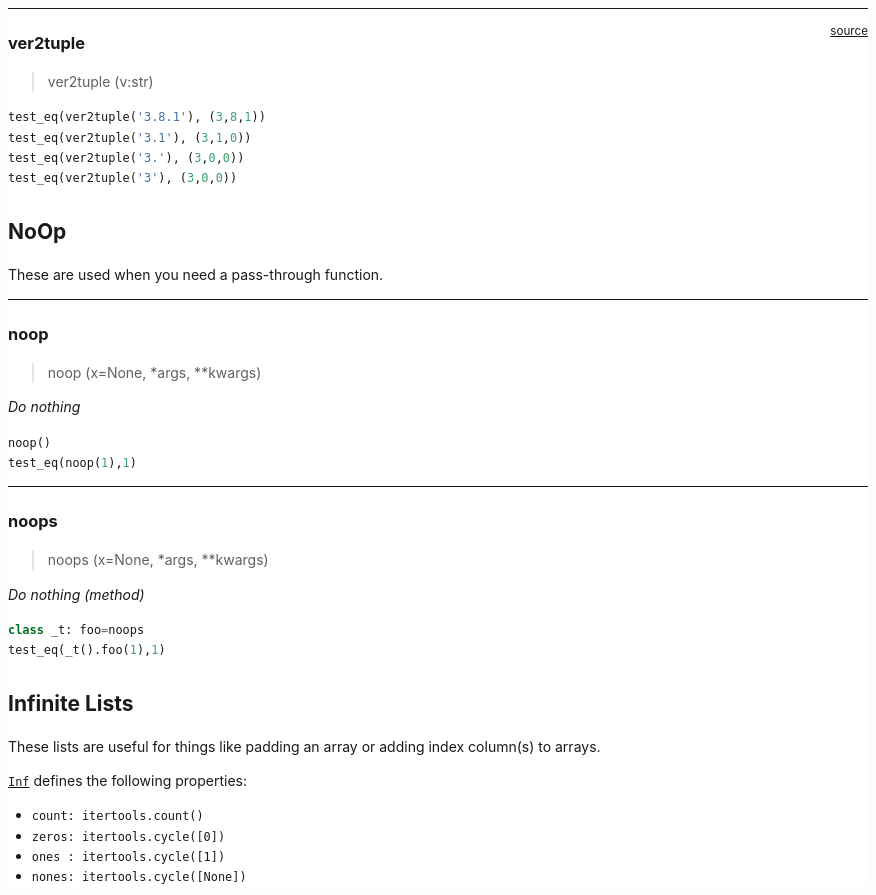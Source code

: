 ------------------------------------------------------------------------

<a
href="https://github.com/AnswerDotAI/fastcore/blob/main/fastcore/basics.py#L183"
target="_blank" style="float:right; font-size:smaller">source</a>

### ver2tuple

>  ver2tuple (v:str)

``` python
test_eq(ver2tuple('3.8.1'), (3,8,1))
test_eq(ver2tuple('3.1'), (3,1,0))
test_eq(ver2tuple('3.'), (3,0,0))
test_eq(ver2tuple('3'), (3,0,0))
```

## NoOp

These are used when you need a pass-through function.

------------------------------------------------------------------------

### noop

>  noop (x=None, *args, **kwargs)

*Do nothing*

``` python
noop()
test_eq(noop(1),1)
```

------------------------------------------------------------------------

### noops

>  noops (x=None, *args, **kwargs)

*Do nothing (method)*

``` python
class _t: foo=noops
test_eq(_t().foo(1),1)
```

## Infinite Lists

These lists are useful for things like padding an array or adding index
column(s) to arrays.

[`Inf`](https://fastcore.fast.ai/basics.html#inf) defines the following
properties:

- `count: itertools.count()`
- `zeros: itertools.cycle([0])`
- `ones : itertools.cycle([1])`
- `nones: itertools.cycle([None])`
